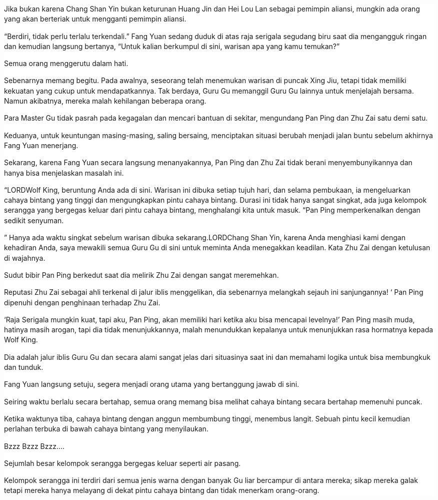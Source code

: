 Jika bukan karena Chang Shan Yin bukan keturunan Huang Jin dan Hei Lou Lan sebagai pemimpin aliansi, mungkin ada orang yang akan berteriak untuk mengganti pemimpin aliansi.

“Berdiri, tidak perlu terlalu terkendali.” Fang Yuan sedang duduk di atas raja serigala segudang biru saat dia mengangguk ringan dan kemudian langsung bertanya, “Untuk kalian berkumpul di sini, warisan apa yang kamu temukan?”

Semua orang menggerutu dalam hati.

Sebenarnya memang begitu. Pada awalnya, seseorang telah menemukan warisan di puncak Xing Jiu, tetapi tidak memiliki kekuatan yang cukup untuk mendapatkannya. Tak berdaya, Guru Gu memanggil Guru Gu lainnya untuk menjelajah bersama. Namun akibatnya, mereka malah kehilangan beberapa orang.

Para Master Gu tidak pasrah pada kegagalan dan mencari bantuan di sekitar, mengundang Pan Ping dan Zhu Zai satu demi satu.

Keduanya, untuk keuntungan masing-masing, saling bersaing, menciptakan situasi berubah menjadi jalan buntu sebelum akhirnya Fang Yuan menerjang.

Sekarang, karena Fang Yuan secara langsung menanyakannya, Pan Ping dan Zhu Zai tidak berani menyembunyikannya dan hanya bisa menjelaskan masalah ini.

“LORDWolf King, beruntung Anda ada di sini. Warisan ini dibuka setiap tujuh hari, dan selama pembukaan, ia mengeluarkan cahaya bintang yang tinggi dan mengungkapkan pintu cahaya bintang. Durasi ini tidak hanya sangat singkat, ada juga kelompok serangga yang bergegas keluar dari pintu cahaya bintang, menghalangi kita untuk masuk. “Pan Ping memperkenalkan dengan sedikit senyuman.

” Hanya ada waktu singkat sebelum warisan dibuka sekarang.LORDChang Shan Yin, karena Anda menghiasi kami dengan kehadiran Anda, saya mewakili semua Guru Gu di sini untuk meminta Anda menegakkan keadilan. Kata Zhu Zai dengan ketulusan di wajahnya.

Sudut bibir Pan Ping berkedut saat dia melirik Zhu Zai dengan sangat meremehkan.

Reputasi Zhu Zai sebagai ahli terkenal di jalur iblis menggelikan, dia sebenarnya melangkah sejauh ini sanjungannya! ‘ Pan Ping dipenuhi dengan penghinaan terhadap Zhu Zai.

‘Raja Serigala mungkin kuat, tapi aku, Pan Ping, akan memiliki hari ketika aku bisa mencapai levelnya!’ Pan Ping masih muda, hatinya masih arogan, tapi dia tidak menunjukkannya, malah menundukkan kepalanya untuk menunjukkan rasa hormatnya kepada Wolf King.

Dia adalah jalur iblis Guru Gu dan secara alami sangat jelas dari situasinya saat ini dan memahami logika untuk bisa membungkuk dan tunduk.

Fang Yuan langsung setuju, segera menjadi orang utama yang bertanggung jawab di sini.

Seiring waktu berlalu secara bertahap, semua orang memang bisa melihat cahaya bintang secara bertahap memenuhi puncak.

Ketika waktunya tiba, cahaya bintang dengan anggun membumbung tinggi, menembus langit. Sebuah pintu kecil kemudian perlahan terbuka di bawah cahaya bintang yang menyilaukan.

Bzzz Bzzz Bzzz….



Sejumlah besar kelompok serangga bergegas keluar seperti air pasang.

Kelompok serangga ini terdiri dari semua jenis warna dengan banyak Gu liar bercampur di antara mereka; sikap mereka galak tetapi mereka hanya melayang di dekat pintu cahaya bintang dan tidak menerkam orang-orang.

